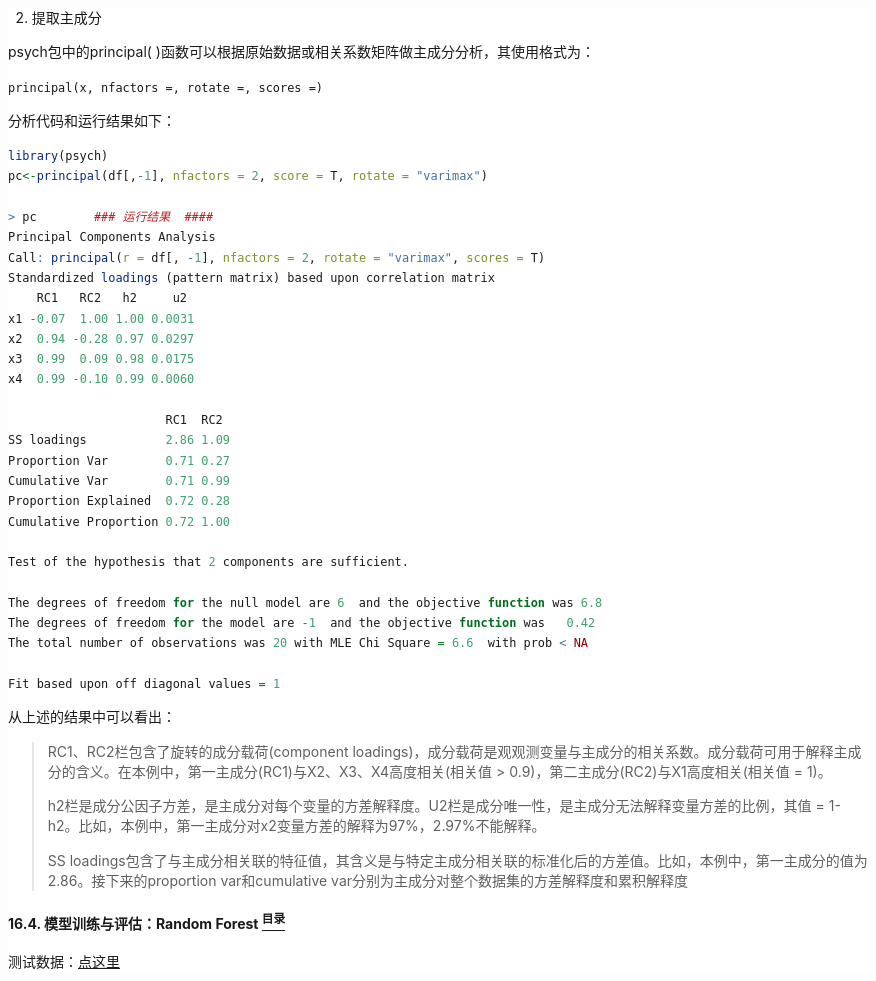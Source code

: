 2. 提取主成分

psych包中的principal( )函数可以根据原始数据或相关系数矩阵做主成分分析，其使用格式为：

```
principal(x, nfactors =, rotate =, scores =) 
```

分析代码和运行结果如下：

```R
library(psych)
pc<-principal(df[,-1], nfactors = 2, score = T, rotate = "varimax")
 
> pc        ### 运行结果  ####
Principal Components Analysis
Call: principal(r = df[, -1], nfactors = 2, rotate = "varimax", scores = T)
Standardized loadings (pattern matrix) based upon correlation matrix
    RC1   RC2   h2     u2
x1 -0.07  1.00 1.00 0.0031
x2  0.94 -0.28 0.97 0.0297
x3  0.99  0.09 0.98 0.0175
x4  0.99 -0.10 0.99 0.0060
 
                      RC1  RC2
SS loadings           2.86 1.09
Proportion Var        0.71 0.27
Cumulative Var        0.71 0.99
Proportion Explained  0.72 0.28
Cumulative Proportion 0.72 1.00
 
Test of the hypothesis that 2 components are sufficient.
 
The degrees of freedom for the null model are 6  and the objective function was 6.8
The degrees of freedom for the model are -1  and the objective function was   0.42 
The total number of observations was 20 with MLE Chi Square = 6.6  with prob < NA 
 
Fit based upon off diagonal values = 1
```

从上述的结果中可以看出：

> RC1、RC2栏包含了旋转的成分载荷(component loadings)，成分载荷是观观测变量与主成分的相关系数。成分载荷可用于解释主成分的含义。在本例中，第一主成分(RC1)与X2、X3、X4高度相关(相关值 > 0.9)，第二主成分(RC2)与X1高度相关(相关值 = 1)。
> 
> h2栏是成分公因子方差，是主成分对每个变量的方差解释度。U2栏是成分唯一性，是主成分无法解释变量方差的比例，其值 = 1-h2。比如，本例中，第一主成分对x2变量方差的解释为97%，2.97%不能解释。
>  
> SS loadings包含了与主成分相关联的特征值，其含义是与特定主成分相关联的标准化后的方差值。比如，本例中，第一主成分的值为2.86。接下来的proportion  var和cumulative  var分别为主成分对整个数据集的方差解释度和累积解释度

<a name="R-machine-learning-randforest-train-evaluation"><h4>16.4. 模型训练与评估：Random Forest [<sup>目录</sup>](#content)</h4></a>

测试数据：[点这里](https://archive.ics.uci.edu/ml/machine-learning-databases/car/)
